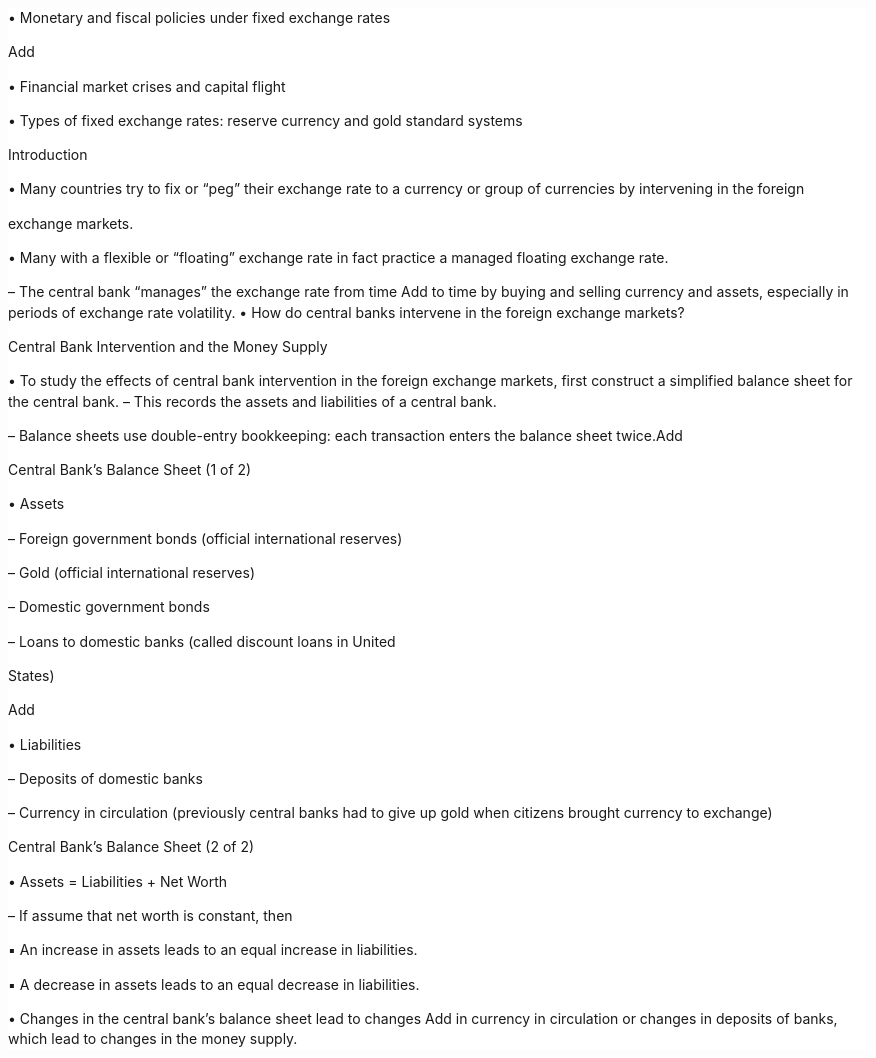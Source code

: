 • Monetary and fiscal policies under fixed exchange rates

Add

• Financial market crises and capital flight

• Types of fixed exchange rates: reserve currency and gold standard systems

Introduction

• Many countries try to fix or “peg” their exchange rate to a currency or group of currencies by intervening in the foreign

exchange markets.

• Many with a flexible or “floating” exchange rate in fact practice a managed floating exchange rate.

– The central bank “manages” the exchange rate from time Add to time by buying and selling currency and assets, especially in periods of exchange rate volatility. • How do central banks intervene in the foreign exchange markets?

Central Bank Intervention and the Money Supply

• To study the effects of central bank intervention in the foreign exchange markets, first construct a simplified balance sheet for the central bank. – This records the assets and liabilities of a central bank.

– Balance sheets use double-entry bookkeeping: each transaction enters the balance sheet twice.Add

Central Bank’s Balance Sheet (1 of 2)

• Assets

– Foreign government bonds (official international reserves)

– Gold (official international reserves)

– Domestic government bonds

– Loans to domestic banks (called discount loans in United

States)

Add

• Liabilities

– Deposits of domestic banks

– Currency in circulation (previously central banks had to give up gold when citizens brought currency to exchange)

Central Bank’s Balance Sheet (2 of 2)

• Assets = Liabilities + Net Worth

– If assume that net worth is constant, then

▪ An increase in assets leads to an equal increase in liabilities.

▪ A decrease in assets leads to an equal decrease in liabilities.

• Changes in the central bank’s balance sheet lead to changes Add in currency in circulation or changes in deposits of banks, which lead to changes in the money supply.
